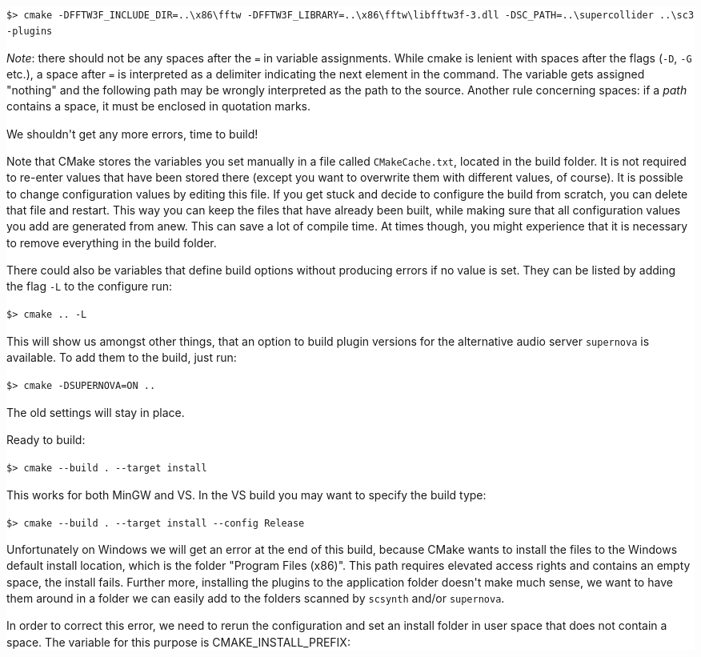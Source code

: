     $> cmake -DFFTW3F_INCLUDE_DIR=..\x86\fftw -DFFTW3F_LIBRARY=..\x86\fftw\libfftw3f-3.dll -DSC_PATH=..\supercollider ..\sc3-plugins

*Note*: there should not be any spaces after the `=` in variable assignments.
While cmake is lenient with spaces after the flags (`-D`, `-G` etc.), a
space after `=` is interpreted as a delimiter indicating the next element in
the command. The variable gets assigned "nothing" and the following path may
be wrongly interpreted as the path to the source. Another rule concerning spaces:
if a *path* contains a space, it must be enclosed in quotation marks.

We shouldn't get any more errors, time to build!

Note that CMake stores the variables you set manually in a file called
`CMakeCache.txt`, located in the build folder. It is not required to re-enter
values that have been stored there (except you want to overwrite them with
different values, of course). It is possible to change configuration values by
editing this file. If you get stuck and decide to configure the build from
scratch, you can delete that file and restart. This way you can keep the files
that have already been built, while making sure that all configuration values
you add are generated from anew. This can save a lot of compile time. At times
though, you might experience that it is necessary to remove everything in the
build folder.

There could also be variables that define build options without producing errors
if no value is set. They can be listed by adding the flag `-L` to the configure
run:

    $> cmake .. -L

This will show us amongst other things, that an option to build plugin versions
for the alternative audio server `supernova` is available. To add them to the
build, just run:

    $> cmake -DSUPERNOVA=ON ..

The old settings will stay in place.

Ready to build:

    $> cmake --build . --target install

This works for both MinGW and VS. In the VS build you may want to specify
the build type:

    $> cmake --build . --target install --config Release


Unfortunately on Windows we will get an error at the end of this build, because
CMake wants to install the files to the Windows default install location, which
is the folder "Program Files (x86)". This path requires elevated access rights
and contains an empty space, the install fails. Further more, installing the
plugins to the application folder doesn't make much sense, we want to have them
around in a folder we can easily add to the folders scanned by `scsynth` and/or
`supernova`.

In order to correct this error, we need to rerun the configuration and set an
install folder in user space that does not contain a space. The variable for
this purpose is CMAKE_INSTALL_PREFIX:
